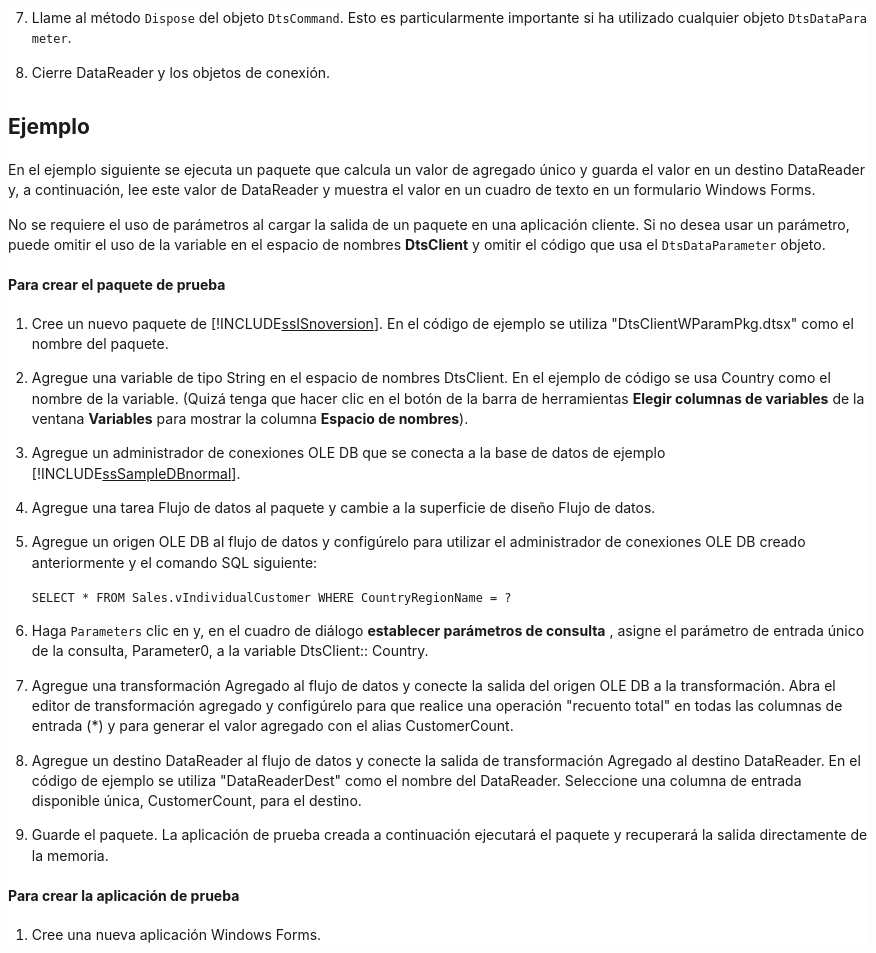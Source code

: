 7.  Llame al método `Dispose` del objeto `DtsCommand`. Esto es particularmente importante si ha utilizado cualquier objeto `DtsDataParameter`.

8.  Cierre DataReader y los objetos de conexión.

## <a name="example"></a>Ejemplo
 En el ejemplo siguiente se ejecuta un paquete que calcula un valor de agregado único y guarda el valor en un destino DataReader y, a continuación, lee este valor de DataReader y muestra el valor en un cuadro de texto en un formulario Windows Forms.

 No se requiere el uso de parámetros al cargar la salida de un paquete en una aplicación cliente. Si no desea usar un parámetro, puede omitir el uso de la variable en el espacio de nombres **DtsClient** y omitir el código que usa el `DtsDataParameter` objeto.

#### <a name="to-create-the-test-package"></a>Para crear el paquete de prueba

1.  Cree un nuevo paquete de [!INCLUDE[ssISnoversion](../../includes/ssisnoversion-md.md)]. En el código de ejemplo se utiliza "DtsClientWParamPkg.dtsx" como el nombre del paquete.

2.  Agregue una variable de tipo String en el espacio de nombres DtsClient. En el ejemplo de código se usa Country como el nombre de la variable. (Quizá tenga que hacer clic en el botón de la barra de herramientas **Elegir columnas de variables** de la ventana **Variables** para mostrar la columna **Espacio de nombres**).

3.  Agregue un administrador de conexiones OLE DB que se conecta a la base de datos de ejemplo [!INCLUDE[ssSampleDBnormal](../../includes/sssampledbnormal-md.md)].

4.  Agregue una tarea Flujo de datos al paquete y cambie a la superficie de diseño Flujo de datos.

5.  Agregue un origen OLE DB al flujo de datos y configúrelo para utilizar el administrador de conexiones OLE DB creado anteriormente y el comando SQL siguiente:

    ```
    SELECT * FROM Sales.vIndividualCustomer WHERE CountryRegionName = ?
    ```

6.  Haga `Parameters` clic en y, en el cuadro de diálogo **establecer parámetros de consulta** , asigne el parámetro de entrada único de la consulta, Parameter0, a la variable DtsClient:: Country.

7.  Agregue una transformación Agregado al flujo de datos y conecte la salida del origen OLE DB a la transformación. Abra el editor de transformación agregado y configúrelo para que realice una operación "recuento total" en todas las columnas de entrada (*) y para generar el valor agregado con el alias CustomerCount.

8.  Agregue un destino DataReader al flujo de datos y conecte la salida de transformación Agregado al destino DataReader. En el código de ejemplo se utiliza "DataReaderDest" como el nombre del DataReader. Seleccione una columna de entrada disponible única, CustomerCount, para el destino.

9. Guarde el paquete. La aplicación de prueba creada a continuación ejecutará el paquete y recuperará la salida directamente de la memoria.

#### <a name="to-create-the-test-application"></a>Para crear la aplicación de prueba

1.  Cree una nueva aplicación Windows Forms.
